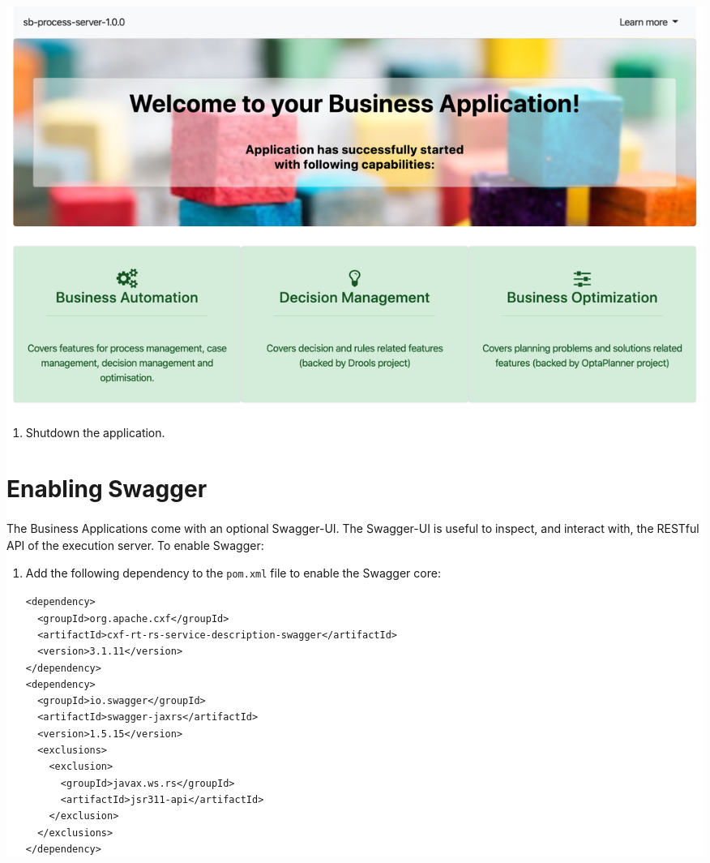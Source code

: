 ![](images/sb-business-application-start-screen.png)

1.  Shutdown the application.

Enabling Swagger
================

The Business Applications come with an optional Swagger-UI. The Swagger-UI is useful to inspect, and interact with, the RESTful API of the execution server. To enable Swagger:

1.  Add the following dependency to the `pom.xml` file to enable the Swagger core:

        <dependency>
          <groupId>org.apache.cxf</groupId>
          <artifactId>cxf-rt-rs-service-description-swagger</artifactId>
          <version>3.1.11</version>
        </dependency>
        <dependency>
          <groupId>io.swagger</groupId>
          <artifactId>swagger-jaxrs</artifactId>
          <version>1.5.15</version>
          <exclusions>
            <exclusion>
              <groupId>javax.ws.rs</groupId>
              <artifactId>jsr311-api</artifactId>
            </exclusion>
          </exclusions>
        </dependency>
